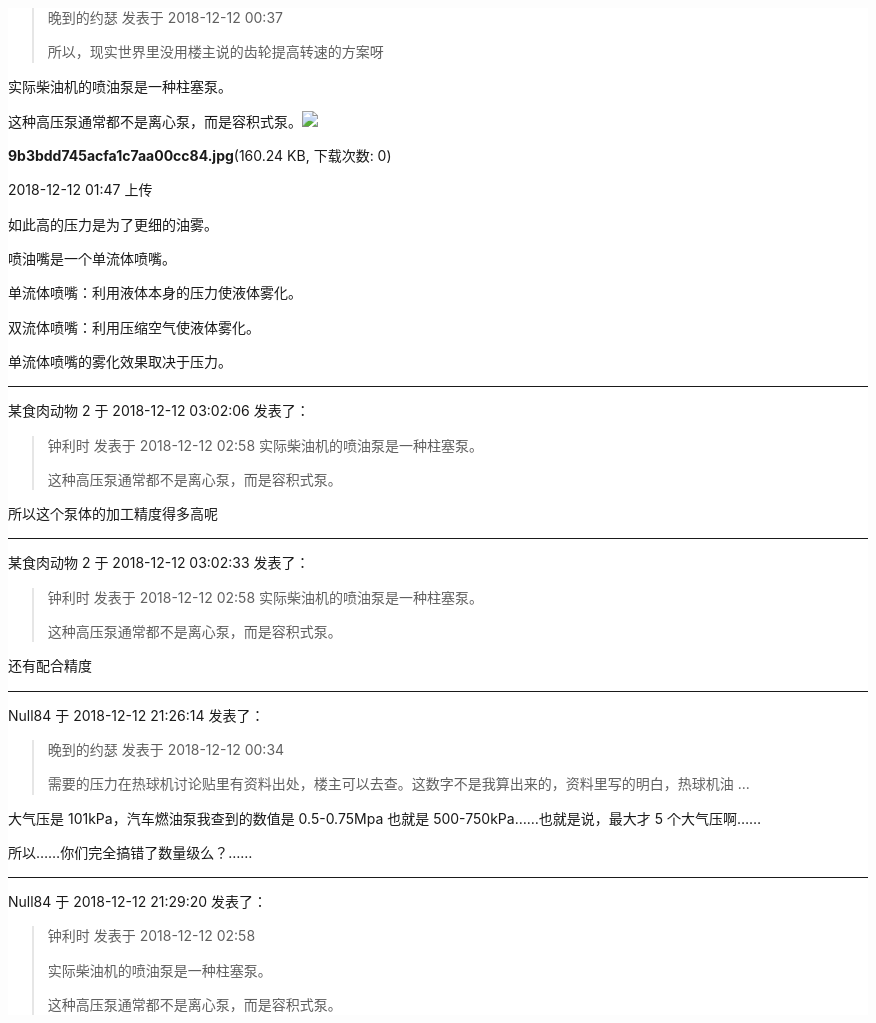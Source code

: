 > 晚到的约瑟 发表于 2018-12-12 00:37
>
> 所以，现实世界里没用楼主说的齿轮提高转速的方案呀

实际柴油机的喷油泵是一种柱塞泵。

这种高压泵通常都不是离心泵，而是容积式泵。![](/9025/014712hsafxxa8ai15t5us.jpg)

**9b3bdd745acfa1c7aa00cc84.jpg**(160.24 KB, 下载次数: 0)

2018-12-12 01:47 上传

如此高的压力是为了更细的油雾。

喷油嘴是一个单流体喷嘴。

单流体喷嘴：利用液体本身的压力使液体雾化。

双流体喷嘴：利用压缩空气使液体雾化。

单流体喷嘴的雾化效果取决于压力。

---

某食肉动物 2 于 2018-12-12 03:02:06 发表了：

> 钟利时 发表于 2018-12-12 02:58 实际柴油机的喷油泵是一种柱塞泵。
>
> 这种高压泵通常都不是离心泵，而是容积式泵。

所以这个泵体的加工精度得多高呢

---

某食肉动物 2 于 2018-12-12 03:02:33 发表了：

> 钟利时 发表于 2018-12-12 02:58 实际柴油机的喷油泵是一种柱塞泵。
>
> 这种高压泵通常都不是离心泵，而是容积式泵。

还有配合精度

---

Null84 于 2018-12-12 21:26:14 发表了：

> 晚到的约瑟 发表于 2018-12-12 00:34
>
> 需要的压力在热球机讨论贴里有资料出处，楼主可以去查。这数字不是我算出来的，资料里写的明白，热球机油 ...

大气压是 101kPa，汽车燃油泵我查到的数值是 0.5-0.75Mpa 也就是 500-750kPa……也就是说，最大才 5 个大气压啊……

所以……你们完全搞错了数量级么？……

---

Null84 于 2018-12-12 21:29:20 发表了：

> 钟利时 发表于 2018-12-12 02:58
>
> 实际柴油机的喷油泵是一种柱塞泵。
>
> 这种高压泵通常都不是离心泵，而是容积式泵。
